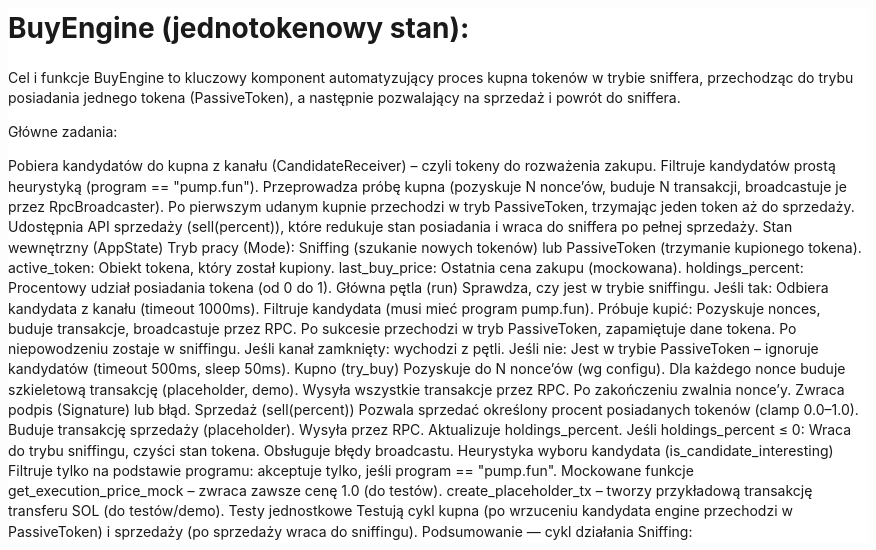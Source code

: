 # BuyEngine (jednotokenowy stan):

Cel i funkcje
BuyEngine to kluczowy komponent automatyzujący proces kupna tokenów w trybie sniffera, przechodząc do trybu posiadania jednego tokena (PassiveToken), a następnie pozwalający na sprzedaż i powrót do sniffera.

Główne zadania:

Pobiera kandydatów do kupna z kanału (CandidateReceiver) – czyli tokeny do rozważenia zakupu.
Filtruje kandydatów prostą heurystyką (program == "pump.fun").
Przeprowadza próbę kupna (pozyskuje N nonce’ów, buduje N transakcji, broadcastuje je przez RpcBroadcaster).
Po pierwszym udanym kupnie przechodzi w tryb PassiveToken, trzymając jeden token aż do sprzedaży.
Udostępnia API sprzedaży (sell(percent)), które redukuje stan posiadania i wraca do sniffera po pełnej sprzedaży.
Stan wewnętrzny (AppState)
Tryb pracy (Mode): Sniffing (szukanie nowych tokenów) lub PassiveToken (trzymanie kupionego tokena).
active_token: Obiekt tokena, który został kupiony.
last_buy_price: Ostatnia cena zakupu (mockowana).
holdings_percent: Procentowy udział posiadania tokena (od 0 do 1).
Główna pętla (run)
Sprawdza, czy jest w trybie sniffingu.
Jeśli tak:
Odbiera kandydata z kanału (timeout 1000ms).
Filtruje kandydata (musi mieć program pump.fun).
Próbuje kupić:
Pozyskuje nonces, buduje transakcje, broadcastuje przez RPC.
Po sukcesie przechodzi w tryb PassiveToken, zapamiętuje dane tokena.
Po niepowodzeniu zostaje w sniffingu.
Jeśli kanał zamknięty: wychodzi z pętli.
Jeśli nie:
Jest w trybie PassiveToken – ignoruje kandydatów (timeout 500ms, sleep 50ms).
Kupno (try_buy)
Pozyskuje do N nonce’ów (wg configu).
Dla każdego nonce buduje szkieletową transakcję (placeholder, demo).
Wysyła wszystkie transakcje przez RPC.
Po zakończeniu zwalnia nonce’y.
Zwraca podpis (Signature) lub błąd.
Sprzedaż (sell(percent))
Pozwala sprzedać określony procent posiadanych tokenów (clamp 0.0–1.0).
Buduje transakcję sprzedaży (placeholder).
Wysyła przez RPC.
Aktualizuje holdings_percent.
Jeśli holdings_percent ≤ 0:
Wraca do trybu sniffingu, czyści stan tokena.
Obsługuje błędy broadcastu.
Heurystyka wyboru kandydata (is_candidate_interesting)
Filtruje tylko na podstawie programu: akceptuje tylko, jeśli program == "pump.fun".
Mockowane funkcje
get_execution_price_mock – zwraca zawsze cenę 1.0 (do testów).
create_placeholder_tx – tworzy przykładową transakcję transferu SOL (do testów/demo).
Testy jednostkowe
Testują cykl kupna (po wrzuceniu kandydata engine przechodzi w PassiveToken) i sprzedaży (po sprzedaży wraca do sniffingu).
Podsumowanie — cykl działania
Sniffing:
